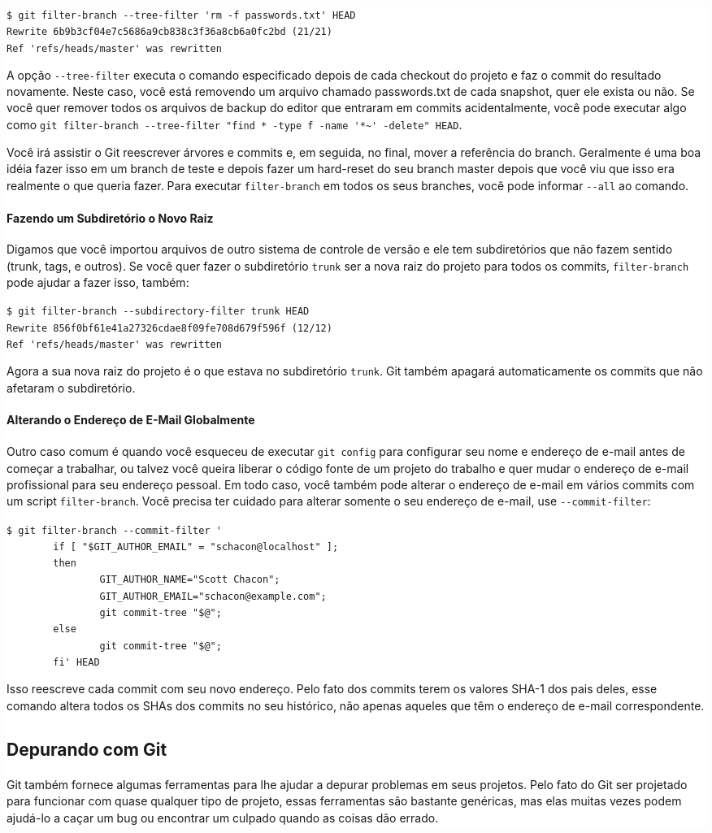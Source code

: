     $ git filter-branch --tree-filter 'rm -f passwords.txt' HEAD
    Rewrite 6b9b3cf04e7c5686a9cb838c3f36a8cb6a0fc2bd (21/21)
    Ref 'refs/heads/master' was rewritten

A opção `--tree-filter` executa o comando especificado depois de cada checkout do projeto e faz o commit do resultado novamente. Neste caso, você está removendo um arquivo chamado passwords.txt de cada snapshot, quer ele exista ou não. Se você quer remover todos os arquivos de backup do editor que entraram em commits acidentalmente, você pode executar algo como `git filter-branch --tree-filter "find * -type f -name '*~' -delete" HEAD`.

Você irá assistir o Git reescrever árvores e commits e, em seguida, no final, mover a referência do branch. Geralmente é uma boa idéia fazer isso em um branch de teste e depois fazer um hard-reset do seu branch master depois que você viu que isso era realmente o que queria fazer. Para executar `filter-branch` em todos os seus branches, você pode informar `--all` ao comando.

#### Fazendo um Subdiretório o Novo Raiz ####

Digamos que você importou arquivos de outro sistema de controle de versão e ele tem subdiretórios que não fazem sentido (trunk, tags, e outros). Se você quer fazer o subdiretório `trunk` ser a nova raiz do projeto para todos os commits, `filter-branch` pode ajudar a fazer isso, também:

    $ git filter-branch --subdirectory-filter trunk HEAD
    Rewrite 856f0bf61e41a27326cdae8f09fe708d679f596f (12/12)
    Ref 'refs/heads/master' was rewritten

Agora a sua nova raiz do projeto é o que estava no subdiretório `trunk`. Git também apagará automaticamente os commits que não afetaram o subdiretório.

#### Alterando o Endereço de E-Mail Globalmente ####

Outro caso comum é quando você esqueceu de executar `git config` para configurar seu nome e endereço de e-mail antes de começar a trabalhar, ou talvez você queira liberar o código fonte de um projeto do trabalho e quer mudar o endereço de e-mail profissional para seu endereço pessoal. Em todo caso, você também pode alterar o endereço de e-mail em vários commits com um script `filter-branch`. Você precisa ter cuidado para alterar somente o seu endereço de e-mail, use `--commit-filter`:

    $ git filter-branch --commit-filter '
            if [ "$GIT_AUTHOR_EMAIL" = "schacon@localhost" ];
            then
                    GIT_AUTHOR_NAME="Scott Chacon";
                    GIT_AUTHOR_EMAIL="schacon@example.com";
                    git commit-tree "$@";
            else
                    git commit-tree "$@";
            fi' HEAD

Isso reescreve cada commit com seu novo endereço. Pelo fato dos commits terem os valores SHA-1 dos pais deles, esse comando altera todos os SHAs dos commits no seu histórico, não apenas aqueles que têm o endereço de e-mail correspondente.

## Depurando com Git ##

Git também fornece algumas ferramentas para lhe ajudar a depurar problemas em seus projetos. Pelo fato do Git ser projetado para funcionar com quase qualquer tipo de projeto, essas ferramentas são bastante genéricas, mas elas muitas vezes podem ajudá-lo a caçar um bug ou encontrar um culpado quando as coisas dão errado.
